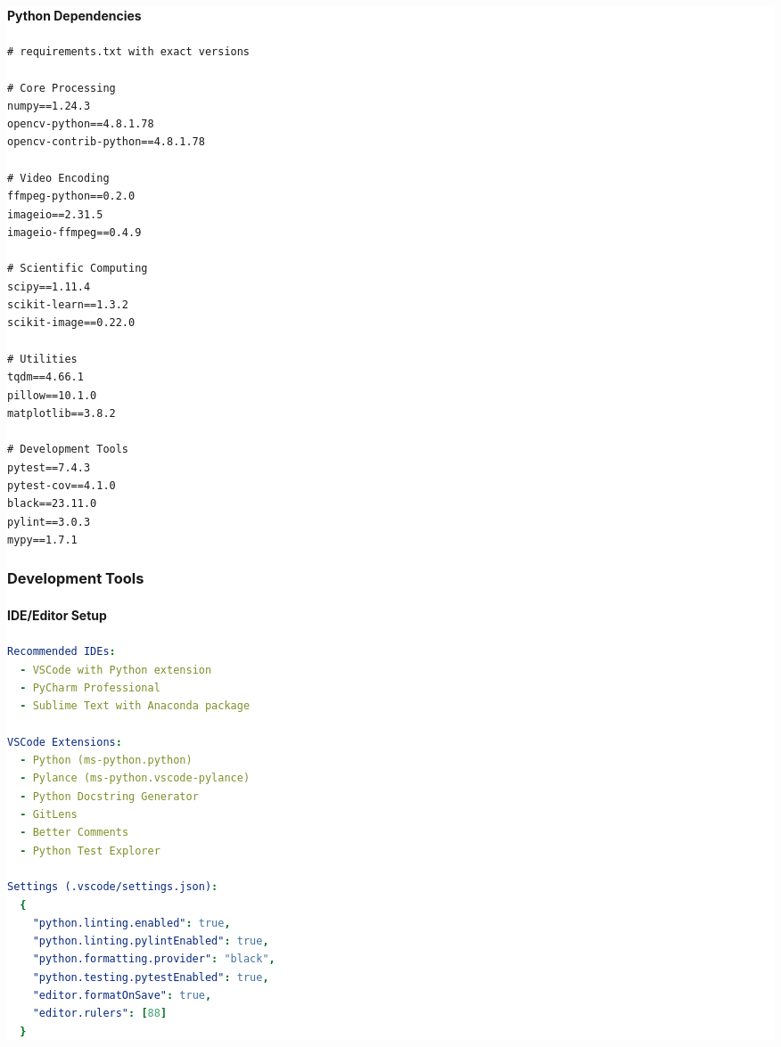 #### Python Dependencies
```txt
# requirements.txt with exact versions

# Core Processing
numpy==1.24.3
opencv-python==4.8.1.78
opencv-contrib-python==4.8.1.78

# Video Encoding
ffmpeg-python==0.2.0
imageio==2.31.5
imageio-ffmpeg==0.4.9

# Scientific Computing
scipy==1.11.4
scikit-learn==1.3.2
scikit-image==0.22.0

# Utilities
tqdm==4.66.1
pillow==10.1.0
matplotlib==3.8.2

# Development Tools
pytest==7.4.3
pytest-cov==4.1.0
black==23.11.0
pylint==3.0.3
mypy==1.7.1
```

### Development Tools

#### IDE/Editor Setup
```yaml
Recommended IDEs:
  - VSCode with Python extension
  - PyCharm Professional
  - Sublime Text with Anaconda package

VSCode Extensions:
  - Python (ms-python.python)
  - Pylance (ms-python.vscode-pylance)
  - Python Docstring Generator
  - GitLens
  - Better Comments
  - Python Test Explorer

Settings (.vscode/settings.json):
  {
    "python.linting.enabled": true,
    "python.linting.pylintEnabled": true,
    "python.formatting.provider": "black",
    "python.testing.pytestEnabled": true,
    "editor.formatOnSave": true,
    "editor.rulers": [88]
  }
```
